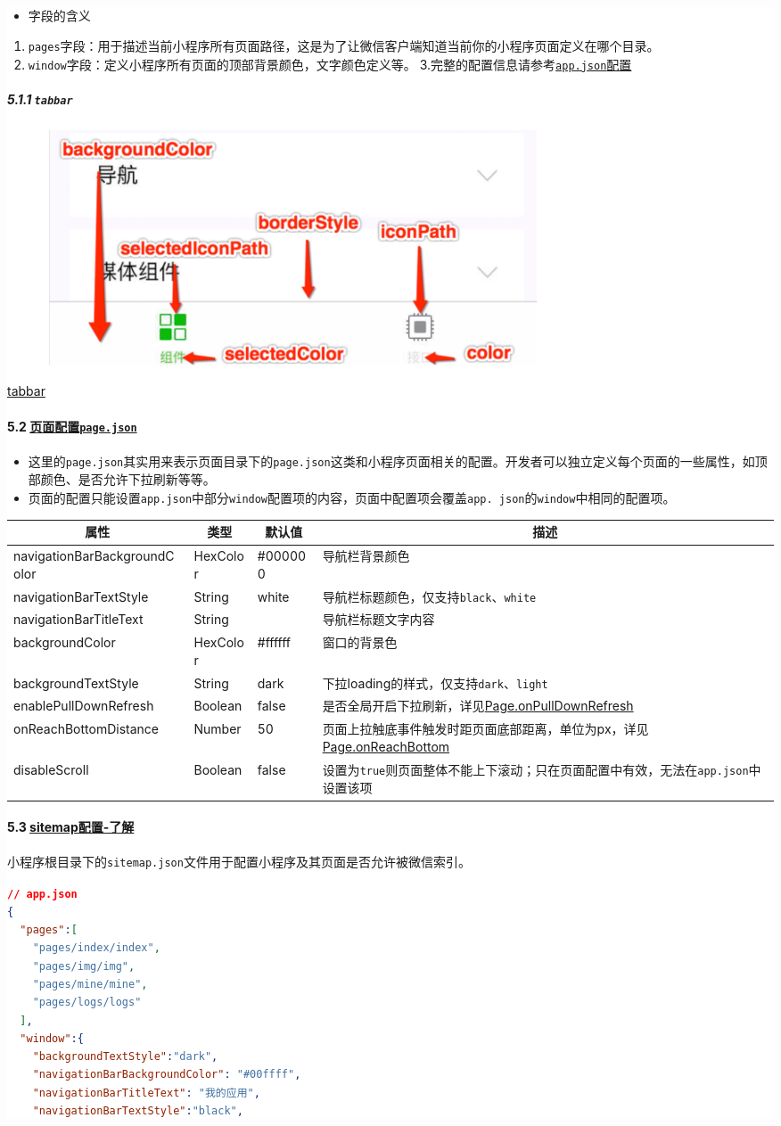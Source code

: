 - 字段的含义
1. `pages`字段：用于描述当前小程序所有页面路径，这是为了让微信客户端知道当前你的小程序页面定义在哪个目录。
2. `window`字段：定义小程序所有页面的顶部背景颜色，文字颜色定义等。
3.完整的配置信息请参考[`app.json`配置](https://developers.weixin.qq.com/miniprogram/dev/reference/configuration/app.html)

##### 5.1.1 `tabbar`
[tabbar](https://developers.weixin.qq.com/miniprogram/dev/reference/configuration/app.html)
<img src="images/tabbar.png">

#### 5.2 [页面配置`page.json`](https://developers.weixin.qq.com/miniprogram/dev/reference/configuration/page.html)
- 这里的`page.json`其实用来表示页面目录下的`page.json`这类和小程序页面相关的配置。开发者可以独立定义每个页面的一些属性，如顶部颜色、是否允许下拉刷新等等。
- 页面的配置只能设置`app.json`中部分`window`配置项的内容，页面中配置项会覆盖`app. json`的`window`中相同的配置项。

|属性|类型|默认值|描述|
|--|--|--|--|
| navigationBarBackgroundColor | HexColor | #000000 | 导航栏背景颜色 |
| navigationBarTextStyle | String | white |导航栏标题颜色，仅支持`black`、`white` |
| navigationBarTitleText | String | | 导航栏标题文字内容 |
| backgroundColor | HexColor | #ffffff | 窗口的背景色 |
| backgroundTextStyle | String | dark | 下拉loading的样式，仅支持`dark`、`light` |
| enablePullDownRefresh | Boolean | false | 是否全局开启下拉刷新，详见[Page.onPullDownRefresh](https://developers.weixin.qq.com/miniprogram/dev/framework/app-service/page.html#onpulldownrefresh) |
| onReachBottomDistance | Number | 50 | 页面上拉触底事件触发时距页面底部距离，单位为px，详见[Page.onReachBottom](https://developers.weixin.qq.com/miniprogram/dev/framework/app-service/page.html#onreachbottom) |
| disableScroll | Boolean | false | 设置为`true`则页面整体不能上下滚动；只在页面配置中有效，无法在`app.json`中设置该项 |

#### 5.3 [sitemap配置-了解](https://developers.weixin.qq.com/miniprogram/dev/reference/configuration/sitemap.html)
小程序根目录下的`sitemap.json`文件用于配置小程序及其页面是否允许被微信索引。

```json
// app.json
{
  "pages":[
    "pages/index/index",
    "pages/img/img",
    "pages/mine/mine",
    "pages/logs/logs"
  ],
  "window":{
    "backgroundTextStyle":"dark",
    "navigationBarBackgroundColor": "#00ffff",
    "navigationBarTitleText": "我的应用",
    "navigationBarTextStyle":"black",
```